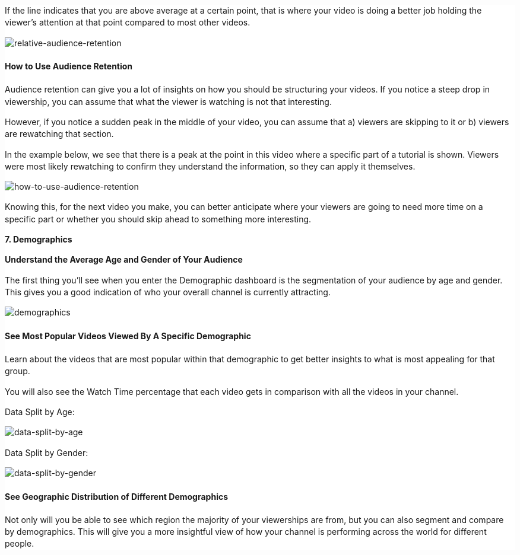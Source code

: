 If the line indicates that you are above average at a certain point, that is where your video is doing a better job holding the viewer’s attention at that point compared to most other videos.

![relative-audience-retention](https://images.wondershare.com/filmora/relative-audience-retention.jpg)  
  
#### **How to Use Audience Retention**

Audience retention can give you a lot of insights on how you should be structuring your videos. If you notice a steep drop in viewership, you can assume that what the viewer is watching is not that interesting.

However, if you notice a sudden peak in the middle of your video, you can assume that a) viewers are skipping to it or b) viewers are rewatching that section.

In the example below, we see that there is a peak at the point in this video where a specific part of a tutorial is shown. Viewers were most likely rewatching to confirm they understand the information, so they can apply it themselves.

![how-to-use-audience-retention](https://images.wondershare.com/filmora/how-to-use-audience-retention.jpg)

Knowing this, for the next video you make, you can better anticipate where your viewers are going to need more time on a specific part or whether you should skip ahead to something more interesting.

**7\. Demographics**

 **Understand the Average Age and Gender of Your Audience**

The first thing you’ll see when you enter the Demographic dashboard is the segmentation of your audience by age and gender. This gives you a good indication of who your overall channel is currently attracting.

![demographics](https://images.wondershare.com/filmora/demographics.jpg)  
  
#### **See Most Popular Videos Viewed By A Specific Demographic**

Learn about the videos that are most popular within that demographic to get better insights to what is most appealing for that group.

You will also see the Watch Time percentage that each video gets in comparison with all the videos in your channel.

 Data Split by Age:

![data-split-by-age](https://images.wondershare.com/filmora/data-split-by-age.jpg)  
  
Data Split by Gender:

![data-split-by-gender](https://images.wondershare.com/filmora/data-split-by-gender.jpg)  
  
#### **See Geographic Distribution of Different Demographics**

Not only will you be able to see which region the majority of your viewerships are from, but you can also segment and compare by demographics. This will give you a more insightful view of how your channel is performing across the world for different people.
